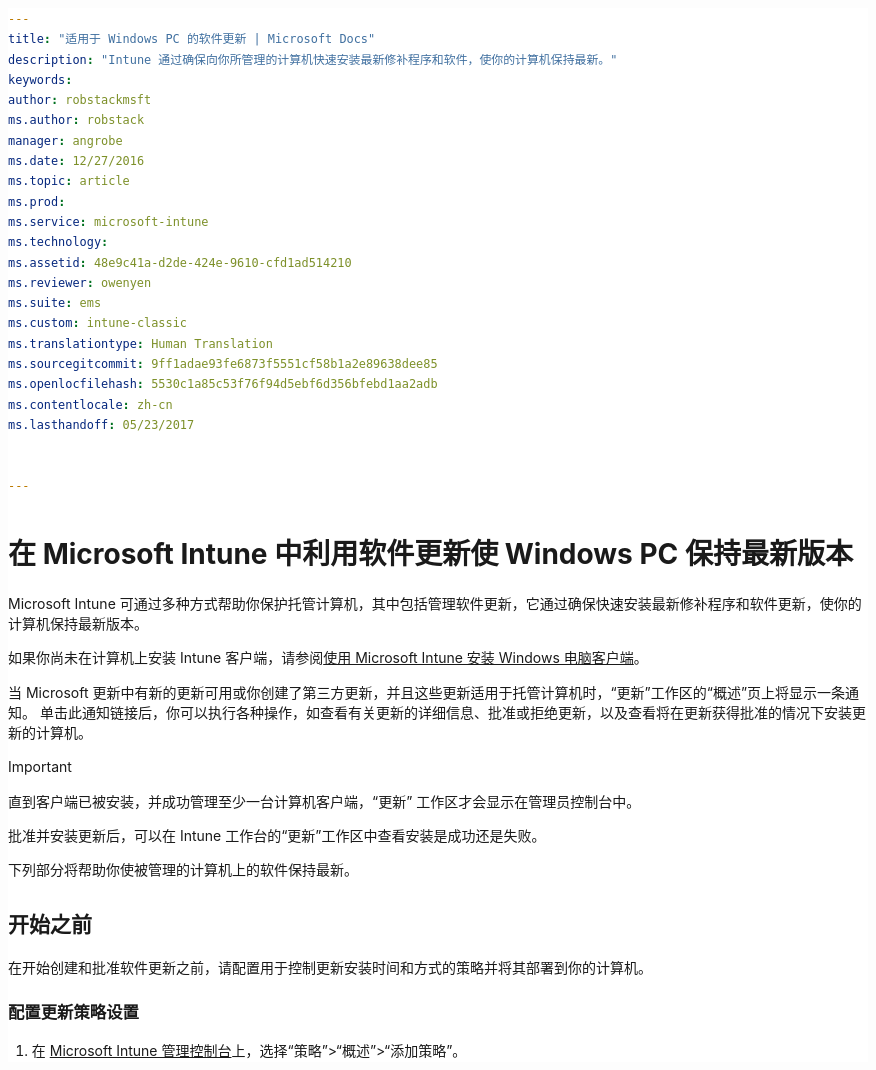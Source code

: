```yaml
---
title: "适用于 Windows PC 的软件更新 | Microsoft Docs"
description: "Intune 通过确保向你所管理的计算机快速安装最新修补程序和软件，使你的计算机保持最新。"
keywords: 
author: robstackmsft
ms.author: robstack
manager: angrobe
ms.date: 12/27/2016
ms.topic: article
ms.prod: 
ms.service: microsoft-intune
ms.technology: 
ms.assetid: 48e9c41a-d2de-424e-9610-cfd1ad514210
ms.reviewer: owenyen
ms.suite: ems
ms.custom: intune-classic
ms.translationtype: Human Translation
ms.sourcegitcommit: 9ff1adae93fe6873f5551cf58b1a2e89638dee85
ms.openlocfilehash: 5530c1a85c53f76f94d5ebf6d356bfebd1aa2adb
ms.contentlocale: zh-cn
ms.lasthandoff: 05/23/2017


---
```


# <a name="keep-windows-pcs-up-to-date-with-software-updates-in-microsoft-intune"></a>在 Microsoft Intune 中利用软件更新使 Windows PC 保持最新版本
Microsoft Intune 可通过多种方式帮助你保护托管计算机，其中包括管理软件更新，它通过确保快速安装最新修补程序和软件更新，使你的计算机保持最新版本。

如果你尚未在计算机上安装 Intune 客户端，请参阅[使用 Microsoft Intune 安装 Windows 电脑客户端](install-the-windows-pc-client-with-microsoft-intune.md)。

当 Microsoft 更新中有新的更新可用或你创建了第三方更新，并且这些更新适用于托管计算机时，“更新”工作区的“概述”页上将显示一条通知。 单击此通知链接后，你可以执行各种操作，如查看有关更新的详细信息、批准或拒绝更新，以及查看将在更新获得批准的情况下安装更新的计算机。

> [!IMPORTANT]
> 直到客户端已被安装，并成功管理至少一台计算机客户端，“更新”  工作区才会显示在管理员控制台中。

批准并安装更新后，可以在 Intune 工作台的“更新”工作区中查看安装是成功还是失败。

下列部分将帮助你使被管理的计算机上的软件保持最新。

## <a name="before-you-start"></a>开始之前
在开始创建和批准软件更新之前，请配置用于控制更新安装时间和方式的策略并将其部署到你的计算机。

### <a name="to-configure-update-policy-settings"></a>配置更新策略设置

1.  在 [Microsoft Intune 管理控制台](https://manage.microsoft.com/)上，选择“策略”&gt;“概述”&gt;“添加策略”。
